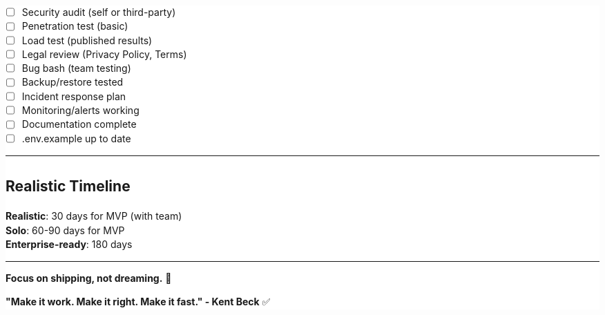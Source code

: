- [ ] Security audit (self or third-party)
- [ ] Penetration test (basic)
- [ ] Load test (published results)
- [ ] Legal review (Privacy Policy, Terms)
- [ ] Bug bash (team testing)
- [ ] Backup/restore tested
- [ ] Incident response plan
- [ ] Monitoring/alerts working
- [ ] Documentation complete
- [ ] .env.example up to date

---

## Realistic Timeline

**Realistic**: 30 days for MVP (with team)  
**Solo**: 60-90 days for MVP  
**Enterprise-ready**: 180 days  

---

**Focus on shipping, not dreaming.** 🚀

**"Make it work. Make it right. Make it fast." - Kent Beck** ✅



